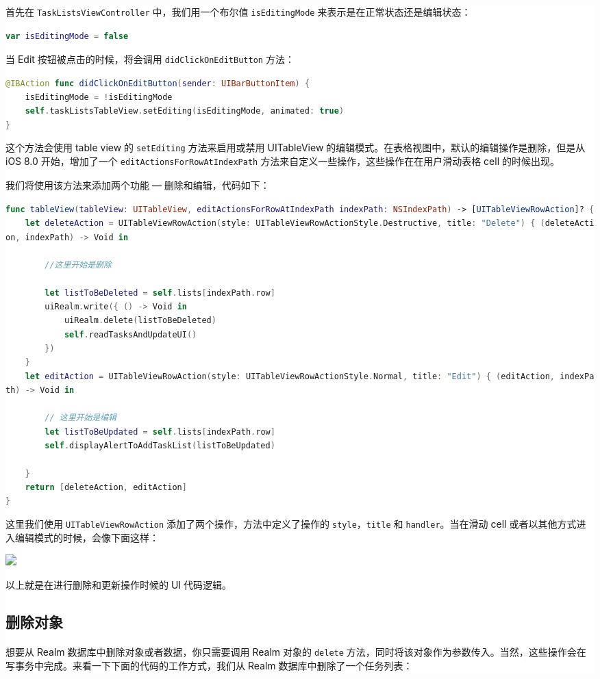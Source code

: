 首先在 `TaskListsViewController` 中，我们用一个布尔值 `isEditingMode` 来表示是在正常状态还是编辑状态：

```swift
var isEditingMode = false
```

当 Edit 按钮被点击的时候，将会调用 `didClickOnEditButton` 方法：

```swift
@IBAction func didClickOnEditButton(sender: UIBarButtonItem) {
    isEditingMode = !isEditingMode
    self.taskListsTableView.setEditing(isEditingMode, animated: true)
}
```

这个方法会使用 table view 的 `setEditing` 方法来启用或禁用 UITableView 的编辑模式。在表格视图中，默认的编辑操作是删除，但是从 iOS 8.0 开始，增加了一个 `editActionsForRowAtIndexPath` 方法来自定义一些操作，这些操作在在用户滑动表格 cell 的时候出现。

我们将使用该方法来添加两个功能 — 删除和编辑，代码如下：

```swift
func tableView(tableView: UITableView, editActionsForRowAtIndexPath indexPath: NSIndexPath) -> [UITableViewRowAction]? {
    let deleteAction = UITableViewRowAction(style: UITableViewRowActionStyle.Destructive, title: "Delete") { (deleteAction, indexPath) -> Void in
        
        //这里开始是删除
        
        let listToBeDeleted = self.lists[indexPath.row]
        uiRealm.write({ () -> Void in
            uiRealm.delete(listToBeDeleted)
            self.readTasksAndUpdateUI()
        })
    }
    let editAction = UITableViewRowAction(style: UITableViewRowActionStyle.Normal, title: "Edit") { (editAction, indexPath) -> Void in
        
        // 这里开始是编辑
        let listToBeUpdated = self.lists[indexPath.row]
        self.displayAlertToAddTaskList(listToBeUpdated)
        
    }
    return [deleteAction, editAction]
}
```

这里我们使用 `UITableViewRowAction` 添加了两个操作，方法中定义了操作的 `style`，`title` 和 `handler`。当在滑动 cell 或者以其他方式进入编辑模式的时候，会像下面这样：

![](/img/articles/building-a-todo-app-using-realm-and-swift/edit-mode-576x1024.png1500171571.32)

以上就是在进行删除和更新操作时候的 UI 代码逻辑。

## 删除对象

想要从 Realm 数据库中删除对象或者数据，你只需要调用 Realm 对象的 `delete` 方法，同时将该对象作为参数传入。当然，这些操作会在写事务中完成。来看一下下面的代码的工作方式，我们从 Realm 数据库中删除了一个任务列表：

